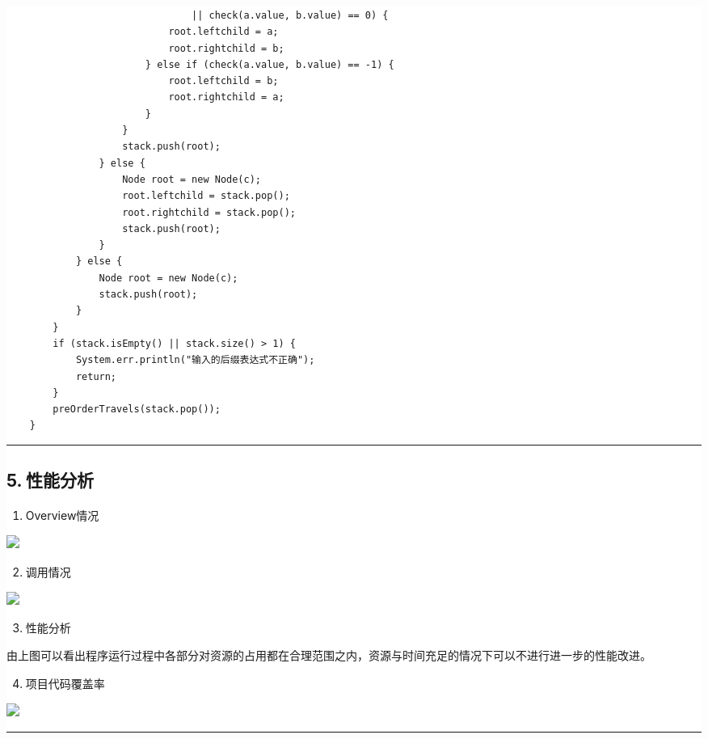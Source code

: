 ```
                                || check(a.value, b.value) == 0) {
                            root.leftchild = a;
                            root.rightchild = b;
                        } else if (check(a.value, b.value) == -1) {
                            root.leftchild = b;
                            root.rightchild = a;
                        }
                    }
                    stack.push(root);
                } else {
                    Node root = new Node(c);
                    root.leftchild = stack.pop();
                    root.rightchild = stack.pop();
                    stack.push(root);
                }
            } else {
                Node root = new Node(c);
                stack.push(root);
            }
        }
        if (stack.isEmpty() || stack.size() > 1) {
            System.err.println("输入的后缀表达式不正确");
            return;
        }
        preOrderTravels(stack.pop());
    }
```



***

## 5. 性能分析

1. Overview情况

![](img/xingneng1.png) 

2. 调用情况

![](img/xingneng2.png) 

3. 性能分析

由上图可以看出程序运行过程中各部分对资源的占用都在合理范围之内，资源与时间充足的情况下可以不进行进一步的性能改进。

4. 项目代码覆盖率

![](img/cover.png) 




***
